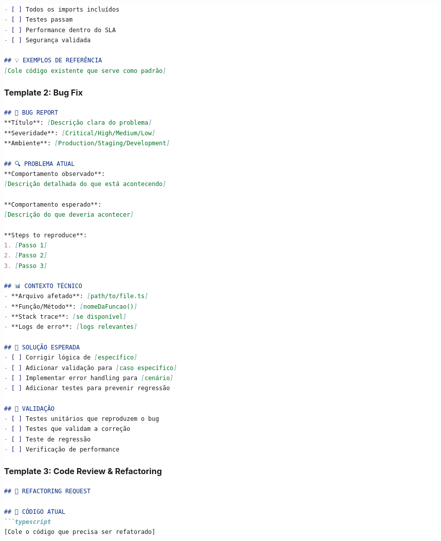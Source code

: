 ```markdown
- [ ] Todos os imports incluídos
- [ ] Testes passam
- [ ] Performance dentro do SLA
- [ ] Segurança validada

## 💡 EXEMPLOS DE REFERÊNCIA
[Cole código existente que serve como padrão]
```

### Template 2: Bug Fix
```markdown
## 🐛 BUG REPORT
**Título**: [Descrição clara do problema]
**Severidade**: [Critical/High/Medium/Low]
**Ambiente**: [Production/Staging/Development]

## 🔍 PROBLEMA ATUAL
**Comportamento observado**:
[Descrição detalhada do que está acontecendo]

**Comportamento esperado**:
[Descrição do que deveria acontecer]

**Steps to reproduce**:
1. [Passo 1]
2. [Passo 2]
3. [Passo 3]

## 📊 CONTEXTO TÉCNICO
- **Arquivo afetado**: [path/to/file.ts]
- **Função/Método**: [nomeDaFuncao()]
- **Stack trace**: [se disponível]
- **Logs de erro**: [logs relevantes]

## 🎯 SOLUÇÃO ESPERADA
- [ ] Corrigir lógica de [específico]
- [ ] Adicionar validação para [caso específico]
- [ ] Implementar error handling para [cenário]
- [ ] Adicionar testes para prevenir regressão

## 🧪 VALIDAÇÃO
- [ ] Testes unitários que reproduzem o bug
- [ ] Testes que validam a correção
- [ ] Teste de regressão
- [ ] Verificação de performance
```

### Template 3: Code Review & Refactoring
```markdown
## 🔄 REFACTORING REQUEST

## 📂 CÓDIGO ATUAL
```typescript
[Cole o código que precisa ser refatorado]
```
